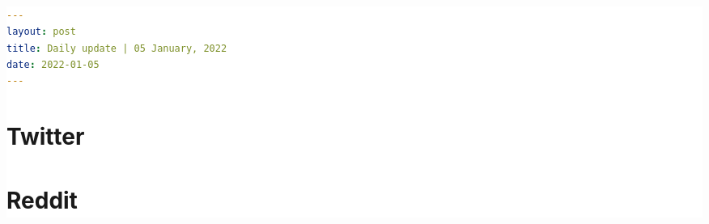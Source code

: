 ```yaml
---
layout: post
title: Daily update | 05 January, 2022
date: 2022-01-05
---
```


<script async src="https://platform.twitter.com/widgets.js" charset="utf-8"></script>


<script src='https://storage.ko-fi.com/cdn/scripts/overlay-widget.js'></script>
<script>
  kofiWidgetOverlay.draw('themldojo', {
    'type': 'floating-chat',
    'floating-chat.donateButton.text': 'Support me',
    'floating-chat.donateButton.background-color': '#f45d22',
    'floating-chat.donateButton.text-color': '#fff'
  });
</script>

# Twitter 

<blockquote class="twitter-tweet"><a href="https://twitter.com/HHShkMohd/status/1478347620686839809"></a></blockquote>

<blockquote class="twitter-tweet"><a href="https://twitter.com/Jeande_d/status/1478326783128727558"></a></blockquote>

<blockquote class="twitter-tweet"><a href="https://twitter.com/kaitlancollins/status/1478472653430272004"></a></blockquote>

<blockquote class="twitter-tweet"><a href="https://twitter.com/Omkar_Raii/status/1478201959236603904"></a></blockquote>

<blockquote class="twitter-tweet"><a href="https://twitter.com/skyetetra/status/1478411907132317696"></a></blockquote>

<blockquote class="twitter-tweet"><a href="https://twitter.com/StanfordAILab/status/1478167694222381059"></a></blockquote>

<blockquote class="twitter-tweet"><a href="https://twitter.com/DeepMind/status/1478419308363534345"></a></blockquote>

<blockquote class="twitter-tweet"><a href="https://twitter.com/ylecun/status/1478397725150429186"></a></blockquote>

<blockquote class="twitter-tweet"><a href="https://twitter.com/ylecun/status/1478402243686809610"></a></blockquote>

<blockquote class="twitter-tweet"><a href="https://twitter.com/ylecun/status/1478358460928606214"></a></blockquote>

# Reddit 
